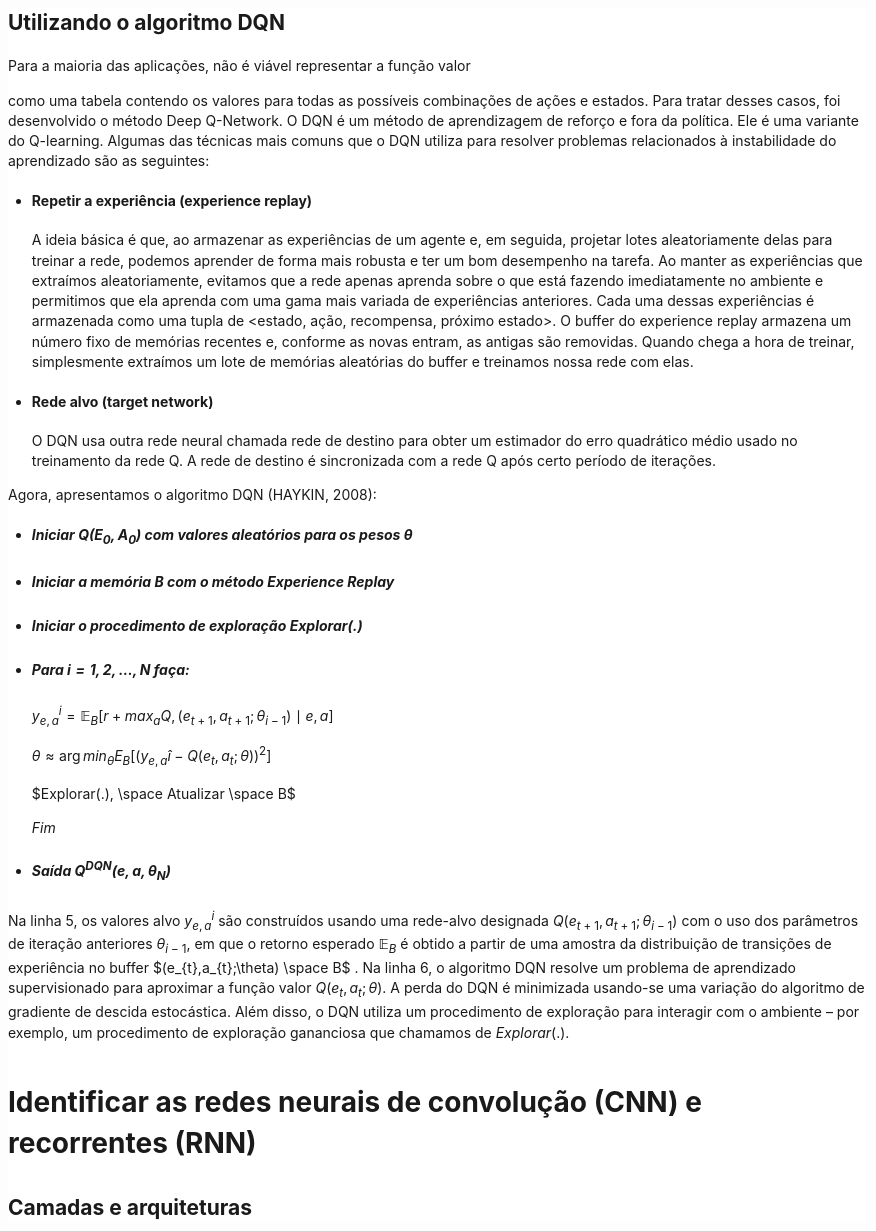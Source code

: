 ## Utilizando o algoritmo DQN

Para a maioria das aplicações, não é viável representar a função valor

como uma tabela contendo os valores para todas as possíveis combinações de ações e estados. Para tratar desses casos, foi desenvolvido o método Deep Q-Network. O DQN é um método de aprendizagem de reforço e fora da política. Ele é uma variante do Q-learning. Algumas das técnicas mais comuns que o DQN utiliza para resolver problemas relacionados à instabilidade do aprendizado são as seguintes:

* #### Repetir a experiência (experience replay)
	A ideia básica é que, ao armazenar as experiências de um agente e, em seguida, projetar lotes aleatoriamente delas para treinar a rede, podemos aprender de forma mais robusta e ter um bom desempenho na tarefa. Ao manter as experiências que extraímos aleatoriamente, evitamos que a rede apenas aprenda sobre o que está fazendo imediatamente no ambiente e permitimos que ela aprenda com uma gama mais variada de experiências anteriores. Cada uma dessas experiências é armazenada como uma tupla de <estado, ação, recompensa, próximo estado>. O buffer do experience replay armazena um número fixo de memórias recentes e, conforme as novas entram, as antigas são removidas. Quando chega a hora de treinar, simplesmente extraímos um lote de memórias aleatórias do buffer e treinamos nossa rede com elas.

* #### Rede alvo (target network)
	O DQN usa outra rede neural chamada rede de destino para obter um estimador do erro quadrático médio usado no treinamento da rede Q. A rede de destino é sincronizada com a rede Q após certo período de iterações.

Agora, apresentamos o algoritmo DQN (HAYKIN, 2008):
* ##### Iniciar $Q(E_{0}, A_{0})$ com valores aleatórios para os pesos $\theta$
* ##### Iniciar a memória $B$ com o método Experience Replay
* ##### Iniciar o procedimento de exploração $Explorar (.)$
* ##### Para  $i = 1,2,\dots,N$ faça:
	
	$y_{e,a}^{i} = \mathbb{E}_{B} [r + max_{a}Q, (e_{t+1}, a_{t+1};\theta_{i-1})\mid e,a]$
	
	$\theta \approx \arg min_{\theta}E_{B}[(y_{e,a}î - Q(e_{t}, a_{t};\theta))^{2}]$
	
	$Explorar(.), \space Atualizar \space B$
	
	$Fim$
	
* ##### Saída $Q^{DQN}(e, a, \theta_{N})$

Na linha 5, os valores alvo $y_{e,a}^{i}$ são construídos usando uma rede-alvo designada $Q(e_{t+1}, a_{t+1};\theta_{i-1})$ com o uso dos parâmetros de iteração anteriores $\theta_{i-1}$, em que o retorno esperado $\mathbb{E}_{B}$ é obtido a partir de uma amostra da distribuição de transições de experiência no buffer $(e_{t},a_{t};\theta) \space B$ . Na linha 6, o algoritmo DQN resolve um problema de aprendizado supervisionado para aproximar a função valor $Q(e_{t},a_{t};\theta)$. A perda do DQN é minimizada usando-se uma variação do algoritmo de gradiente de descida estocástica. Além disso, o DQN utiliza um procedimento de exploração para interagir com o ambiente – por exemplo, um procedimento de exploração gananciosa que chamamos de $Explorar(.)$.

# Identificar as redes neurais de convolução (CNN) e recorrentes (RNN)

## Camadas e arquiteturas
